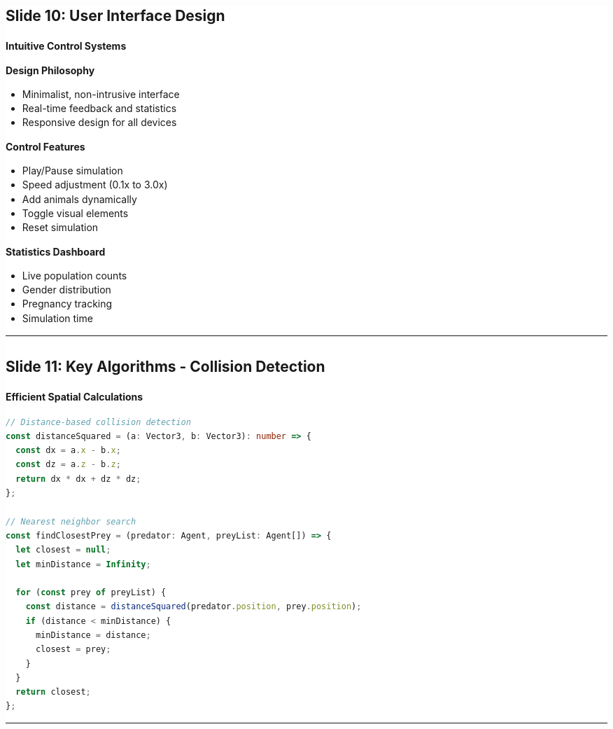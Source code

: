
## Slide 10: User Interface Design
**Intuitive Control Systems**

**Design Philosophy**
- Minimalist, non-intrusive interface
- Real-time feedback and statistics
- Responsive design for all devices

**Control Features**
- Play/Pause simulation
- Speed adjustment (0.1x to 3.0x)
- Add animals dynamically
- Toggle visual elements
- Reset simulation

**Statistics Dashboard**
- Live population counts
- Gender distribution
- Pregnancy tracking
- Simulation time

---

## Slide 11: Key Algorithms - Collision Detection
**Efficient Spatial Calculations**

```typescript
// Distance-based collision detection
const distanceSquared = (a: Vector3, b: Vector3): number => {
  const dx = a.x - b.x;
  const dz = a.z - b.z;
  return dx * dx + dz * dz;
};

// Nearest neighbor search
const findClosestPrey = (predator: Agent, preyList: Agent[]) => {
  let closest = null;
  let minDistance = Infinity;
  
  for (const prey of preyList) {
    const distance = distanceSquared(predator.position, prey.position);
    if (distance < minDistance) {
      minDistance = distance;
      closest = prey;
    }
  }
  return closest;
};
```

---

